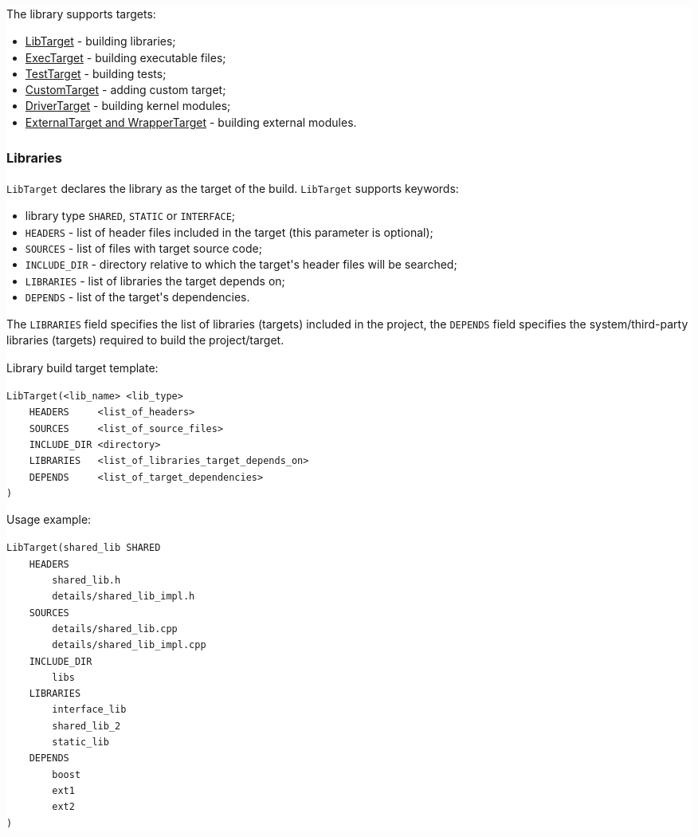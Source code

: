 The library supports targets:
* [LibTarget](#libraries) - building libraries;
* [ExecTarget](#executables) - building executable files;
* [TestTarget](#tests) - building tests;
* [CustomTarget](#custom-targets) - adding custom target;
* [DriverTarget](#drivers) - building kernel modules;
* [ExternalTarget and WrapperTarget](#externals) - building external modules.

### Libraries

`LibTarget` declares the library as the target of the build. `LibTarget`
supports keywords:
* library type `SHARED`, `STATIC` or `INTERFACE`;
* `HEADERS` - list of header files included in the target (this parameter
  is optional);
* `SOURCES` - list of files with target source code;
* `INCLUDE_DIR` - directory relative to which the target's header files will
  be searched;
* `LIBRARIES` - list of libraries the target depends on;
* `DEPENDS` - list of the target's dependencies.

The `LIBRARIES` field specifies the list of libraries (targets) included in the
project, the `DEPENDS` field specifies the system/third-party libraries (targets)
required to build the project/target.

Library build target template:
```
LibTarget(<lib_name> <lib_type>
    HEADERS     <list_of_headers>
    SOURCES     <list_of_source_files>
    INCLUDE_DIR <directory>
    LIBRARIES   <list_of_libraries_target_depends_on>
    DEPENDS     <list_of_target_dependencies>
)
```

Usage example:
```
LibTarget(shared_lib SHARED
    HEADERS
        shared_lib.h
        details/shared_lib_impl.h
    SOURCES
        details/shared_lib.cpp
        details/shared_lib_impl.cpp
    INCLUDE_DIR
        libs
    LIBRARIES
        interface_lib
        shared_lib_2
        static_lib
    DEPENDS
        boost
        ext1
        ext2
)
```
